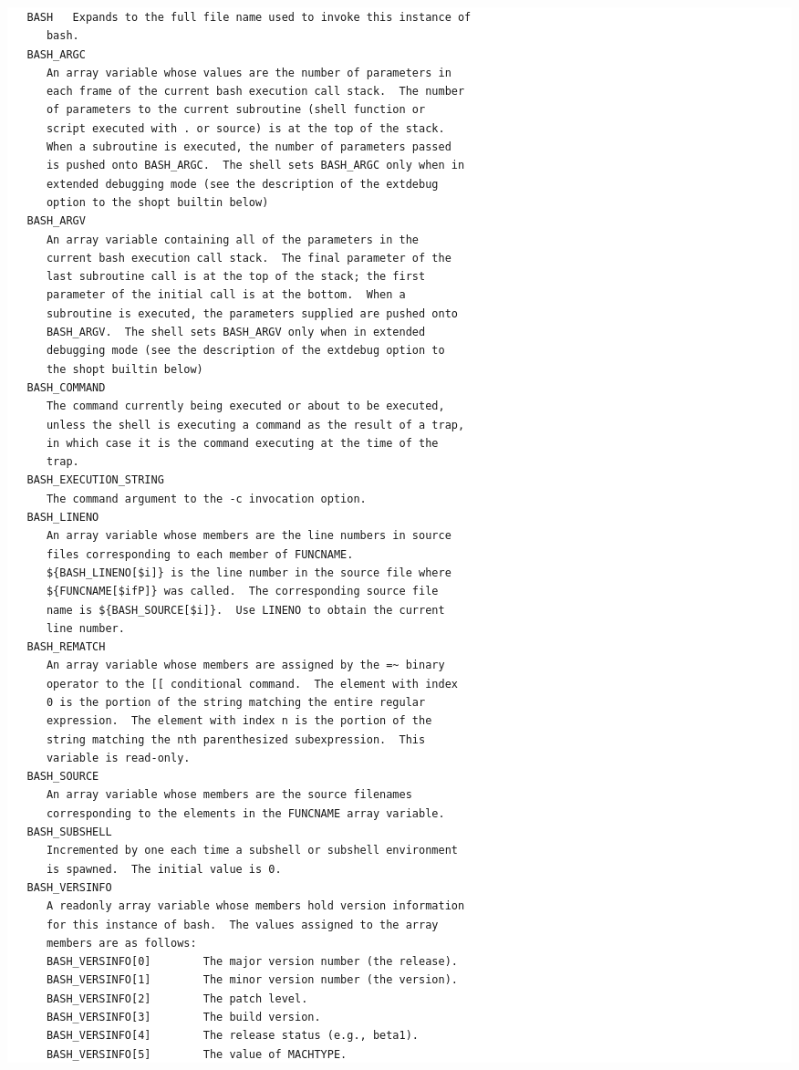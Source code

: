        BASH   Expands to the full file name used to invoke this instance of
	      bash.
       BASH_ARGC
	      An array variable whose values are the number of parameters in
	      each frame of the current bash execution call stack.  The number
	      of parameters to the current subroutine (shell function or
	      script executed with . or source) is at the top of the stack.
	      When a subroutine is executed, the number of parameters passed
	      is pushed onto BASH_ARGC.  The shell sets BASH_ARGC only when in
	      extended debugging mode (see the description of the extdebug
	      option to the shopt builtin below)
       BASH_ARGV
	      An array variable containing all of the parameters in the
	      current bash execution call stack.  The final parameter of the
	      last subroutine call is at the top of the stack; the first
	      parameter of the initial call is at the bottom.  When a
	      subroutine is executed, the parameters supplied are pushed onto
	      BASH_ARGV.  The shell sets BASH_ARGV only when in extended
	      debugging mode (see the description of the extdebug option to
	      the shopt builtin below)
       BASH_COMMAND
	      The command currently being executed or about to be executed,
	      unless the shell is executing a command as the result of a trap,
	      in which case it is the command executing at the time of the
	      trap.
       BASH_EXECUTION_STRING
	      The command argument to the -c invocation option.
       BASH_LINENO
	      An array variable whose members are the line numbers in source
	      files corresponding to each member of FUNCNAME.
	      ${BASH_LINENO[$i]} is the line number in the source file where
	      ${FUNCNAME[$ifP]} was called.  The corresponding source file
	      name is ${BASH_SOURCE[$i]}.  Use LINENO to obtain the current
	      line number.
       BASH_REMATCH
	      An array variable whose members are assigned by the =~ binary
	      operator to the [[ conditional command.  The element with index
	      0 is the portion of the string matching the entire regular
	      expression.  The element with index n is the portion of the
	      string matching the nth parenthesized subexpression.  This
	      variable is read-only.
       BASH_SOURCE
	      An array variable whose members are the source filenames
	      corresponding to the elements in the FUNCNAME array variable.
       BASH_SUBSHELL
	      Incremented by one each time a subshell or subshell environment
	      is spawned.  The initial value is 0.
       BASH_VERSINFO
	      A readonly array variable whose members hold version information
	      for this instance of bash.  The values assigned to the array
	      members are as follows:
	      BASH_VERSINFO[0]	      The major version number (the release).
	      BASH_VERSINFO[1]	      The minor version number (the version).
	      BASH_VERSINFO[2]	      The patch level.
	      BASH_VERSINFO[3]	      The build version.
	      BASH_VERSINFO[4]	      The release status (e.g., beta1).
	      BASH_VERSINFO[5]	      The value of MACHTYPE.
